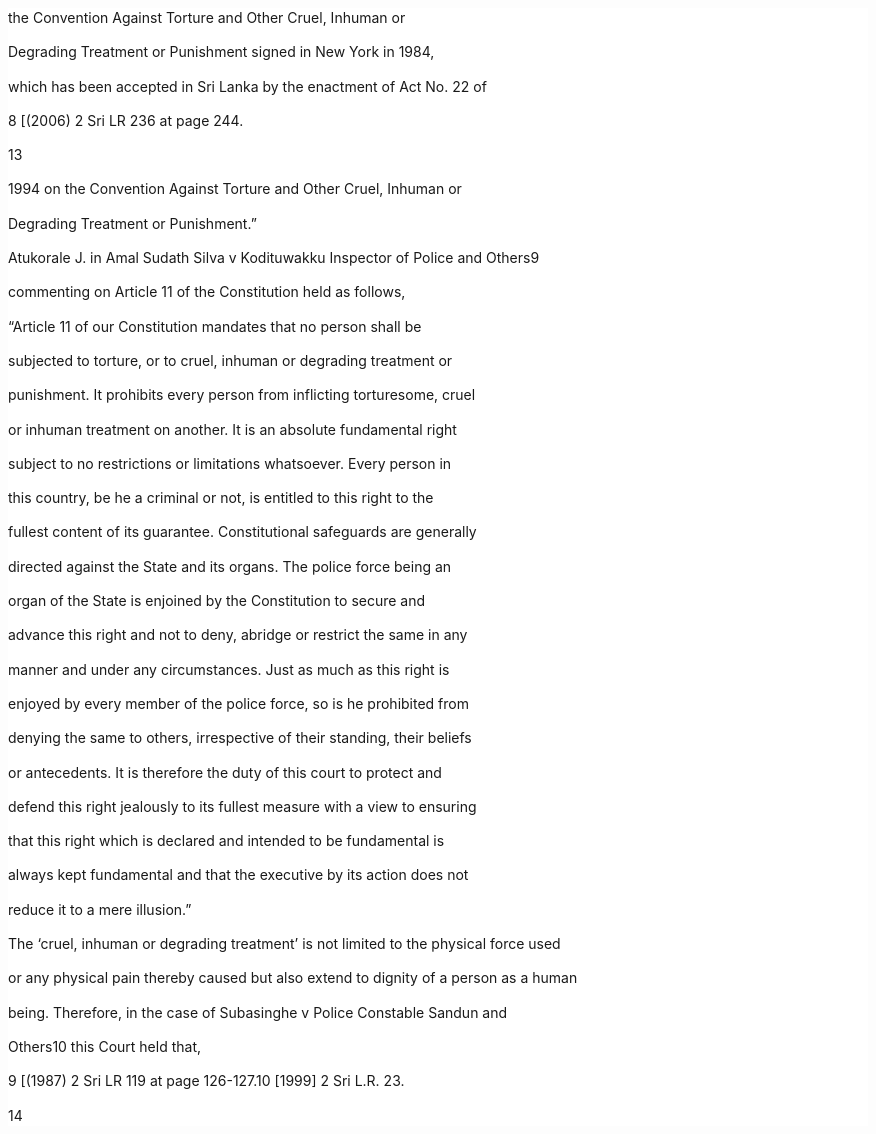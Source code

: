 the Convention Against Torture and Other Cruel, Inhuman or

Degrading Treatment or Punishment signed in New York in 1984,

which has been accepted in Sri Lanka by the enactment of Act No. 22 of

8 [(2006) 2 Sri LR 236 at page 244.

13

1994 on the Convention Against Torture and Other Cruel, Inhuman or

Degrading Treatment or Punishment.”

Atukorale J. in Amal Sudath Silva v Kodituwakku Inspector of Police and Others9

commenting on Article 11 of the Constitution held as follows,

“Article 11 of our Constitution mandates that no person shall be

subjected to torture, or to cruel, inhuman or degrading treatment or

punishment. It prohibits every person from inflicting torturesome, cruel

or inhuman treatment on another. It is an absolute fundamental right

subject to no restrictions or limitations whatsoever. Every person in

this country, be he a criminal or not, is entitled to this right to the

fullest content of its guarantee. Constitutional safeguards are generally

directed against the State and its organs. The police force being an

organ of the State is enjoined by the Constitution to secure and

advance this right and not to deny, abridge or restrict the same in any

manner and under any circumstances. Just as much as this right is

enjoyed by every member of the police force, so is he prohibited from

denying the same to others, irrespective of their standing, their beliefs

or antecedents. It is therefore the duty of this court to protect and

defend this right jealously to its fullest measure with a view to ensuring

that this right which is declared and intended to be fundamental is

always kept fundamental and that the executive by its action does not

reduce it to a mere illusion.”

The ‘cruel, inhuman or degrading treatment’ is not limited to the physical force used

or any physical pain thereby caused but also extend to dignity of a person as a human

being. Therefore, in the case of Subasinghe v Police Constable Sandun and

Others10 this Court held that,

9 [(1987) 2 Sri LR 119 at page 126-127.10 [1999] 2 Sri L.R. 23.

14
